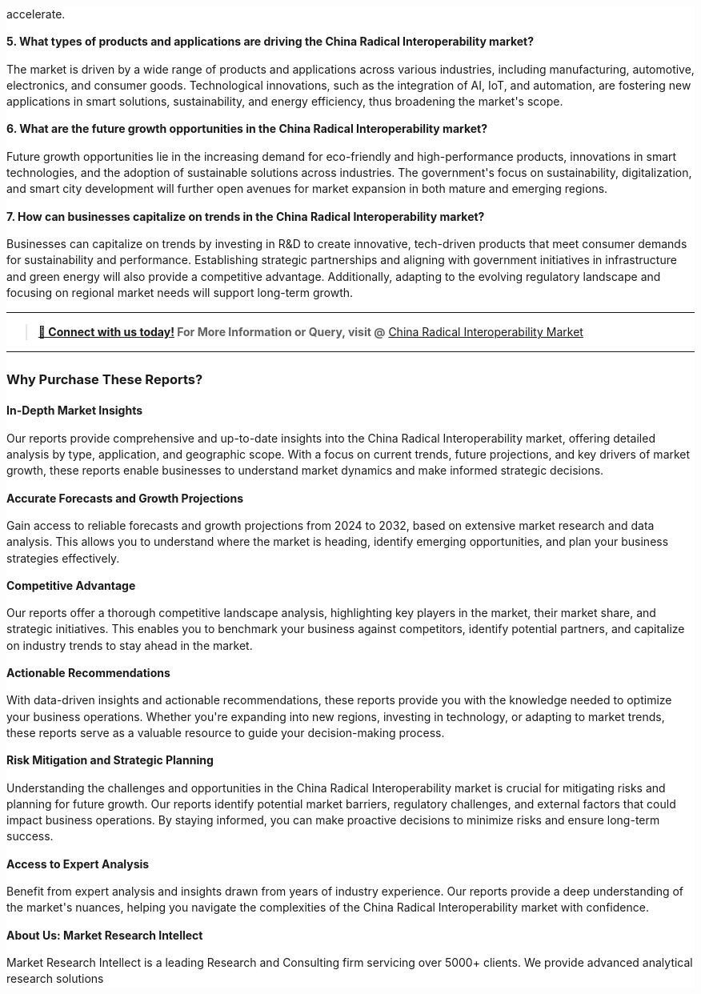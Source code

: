 accelerate.</p><p class="" data-start="1951" data-end="2402"><strong data-start="1951" data-end="2032">5. What types of products and applications are driving the China Radical Interoperability market?</strong></p><p class="" data-start="1951" data-end="2402">The market is driven by a wide range of products and applications across various industries, including manufacturing, automotive, electronics, and consumer goods. Technological innovations, such as the integration of AI, IoT, and automation, are fostering new applications in smart solutions, sustainability, and energy efficiency, thus broadening the market's scope.</p><p class="" data-start="2404" data-end="2849"><strong data-start="2404" data-end="2477">6. What are the future growth opportunities in the China Radical Interoperability market?</strong></p><p class="" data-start="2404" data-end="2849">Future growth opportunities lie in the increasing demand for eco-friendly and high-performance products, innovations in smart technologies, and the adoption of sustainable solutions across industries. The government's focus on sustainability, digitalization, and smart city development will further open avenues for market expansion in both mature and emerging regions.</p><p class="" data-start="2851" data-end="3371"><strong data-start="2851" data-end="2923">7. How can businesses capitalize on trends in the China Radical Interoperability market?</strong></p><p class="" data-start="2851" data-end="3371">Businesses can capitalize on trends by investing in R&amp;D to create innovative, tech-driven products that meet consumer demands for sustainability and performance. Establishing strategic partnerships and aligning with government initiatives in infrastructure and green energy will also provide a competitive advantage. Additionally, adapting to the evolving regulatory landscape and focusing on regional market needs will support long-term growth.</p><hr /><blockquote><p><span class="font-[700]"><strong><a href="https://www.marketresearchintellect.com/product/radical-interoperability-market-size-forecast/?utm_source=Linkedin&utm_medium=031">📩 Connect with us today!</a> For More Information or Query, visit&nbsp;@</strong>&nbsp;</span><span class="font-[700]"><a href="https://www.marketresearchintellect.com/product/radical-interoperability-market-size-forecast/?utm_source=Linkedin&utm_medium=031" target="_blank" data-tracking-control-name="article-ssr-frontend-pulse_little-text-block" data-tracking-will-navigate="" data-test-link="">China Radical Interoperability Market</a></span></p></blockquote><hr /><h3 class="" data-start="164" data-end="199"><strong data-start="168" data-end="199">Why Purchase These Reports?</strong></h3><p class="" data-start="201" data-end="575"><strong data-start="201" data-end="229">In-Depth Market Insights</strong></p><p class="" data-start="201" data-end="575">Our reports provide comprehensive and up-to-date insights into the China Radical Interoperability market, offering detailed analysis by type, application, and geographic scope. With a focus on current trends, future projections, and key drivers of market growth, these reports enable businesses to understand market dynamics and make informed strategic decisions.</p><p class="" data-start="577" data-end="893"><strong data-start="577" data-end="622">Accurate Forecasts and Growth Projections</strong></p><p class="" data-start="577" data-end="893">Gain access to reliable forecasts and growth projections from 2024 to 2032, based on extensive market research and data analysis. This allows you to understand where the market is heading, identify emerging opportunities, and plan your business strategies effectively.</p><p class="" data-start="895" data-end="1227"><strong data-start="895" data-end="920">Competitive Advantage</strong></p><p class="" data-start="895" data-end="1227">Our reports offer a thorough competitive landscape analysis, highlighting key players in the market, their market share, and strategic initiatives. This enables you to benchmark your business against competitors, identify potential partners, and capitalize on industry trends to stay ahead in the market.</p><p class="" data-start="1229" data-end="1589"><strong data-start="1229" data-end="1259">Actionable Recommendations</strong></p><p class="" data-start="1229" data-end="1589">With data-driven insights and actionable recommendations, these reports provide you with the knowledge needed to optimize your business operations. Whether you're expanding into new regions, investing in technology, or adapting to market trends, these reports serve as a valuable resource to guide your decision-making process.</p><p class="" data-start="1591" data-end="2004"><strong data-start="1591" data-end="1633">Risk Mitigation and Strategic Planning</strong></p><p class="" data-start="1591" data-end="2004">Understanding the challenges and opportunities in the China Radical Interoperability market is crucial for mitigating risks and planning for future growth. Our reports identify potential market barriers, regulatory challenges, and external factors that could impact business operations. By staying informed, you can make proactive decisions to minimize risks and ensure long-term success.</p><p class="" data-start="2006" data-end="2266"><strong data-start="2006" data-end="2035">Access to Expert Analysis</strong></p><p class="" data-start="2006" data-end="2266">Benefit from expert analysis and insights drawn from years of industry experience. Our reports provide a deep understanding of the market's nuances, helping you navigate the complexities of the China Radical Interoperability market with confidence.</p><p><strong><span class="font-[700]">About Us: Market Research Intellect</span></strong></p><p><span class="">Market Research Intellect is a leading Research and Consulting firm servicing over 5000+ clients. We provide advanced analytical research solutions
